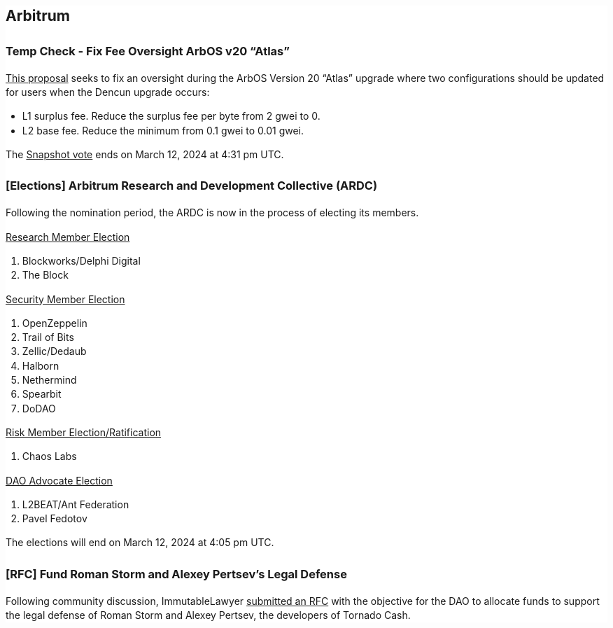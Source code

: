 ## **Arbitrum**

### **Temp Check - Fix Fee Oversight ArbOS v20 “Atlas”**

[This proposal](https://forum.arbitrum.foundation/t/fix-fee-oversight-arbos-v20-atlas/22152) seeks to fix an oversight during the ArbOS Version 20 “Atlas” upgrade where two configurations should be updated for users when the Dencun upgrade occurs:

- L1 surplus fee. Reduce the surplus fee per byte from 2 gwei to 0.
- L2 base fee. Reduce the minimum from 0.1 gwei to 0.01 gwei.

The [Snapshot vote](https://snapshot.org/#/arbitrumfoundation.eth/proposal/0x13bcccfeeb736c732bdd08032841d6a07614d17dcee2d29a435e7b0114361a0a) ends on March 12, 2024 at 4:31 pm UTC.

### **[Elections] Arbitrum Research and Development Collective (ARDC)**

Following the nomination period, the ARDC is now in the process of electing its members.

[Research Member Election](https://snapshot.org/#/arbitrumfoundation.eth/proposal/0x05e8fa22813e74fd6e5f3360fda4bb6388d0f85d4e6aef834acbb48451307b01)

1. Blockworks/Delphi Digital
2. The Block

[Security Member Election](https://snapshot.org/#/arbitrumfoundation.eth/proposal/0x3d41ffb43e44e83d004505e362e70f703aed0e740322e8ebfbb390d54724ca91)

1. OpenZeppelin
2. Trail of Bits
3. Zellic/Dedaub
4. Halborn
5. Nethermind
6. Spearbit
7. DoDAO

[Risk Member Election/Ratification](https://snapshot.org/#/arbitrumfoundation.eth/proposal/0xb04e968c2439cd68e429f722722944c960f82ce75d9f75efe8be52333e1d6554)

1. Chaos Labs

[DAO Advocate Election](https://snapshot.org/#/arbitrumfoundation.eth/proposal/0x9210912a0a77090d1407107dcb9143864aa6c1faa5c6ed9046b6a0a56bf6bbcc)

1. L2BEAT/Ant Federation
2. Pavel Fedotov

The elections will end on March 12, 2024 at 4:05 pm UTC.

### **[RFC] Fund Roman Storm and Alexey Pertsev’s Legal Defense**

Following community discussion, ImmutableLawyer [submitted an RFC](https://forum.arbitrum.foundation/t/proposal-non-constitutional-fund-roman-storm-and-alexey-pertsevs-legal-defense/22208?u=immutablelawyer) with the objective for the DAO to allocate funds to support the legal defense of Roman Storm and Alexey Pertsev, the developers of Tornado Cash.
